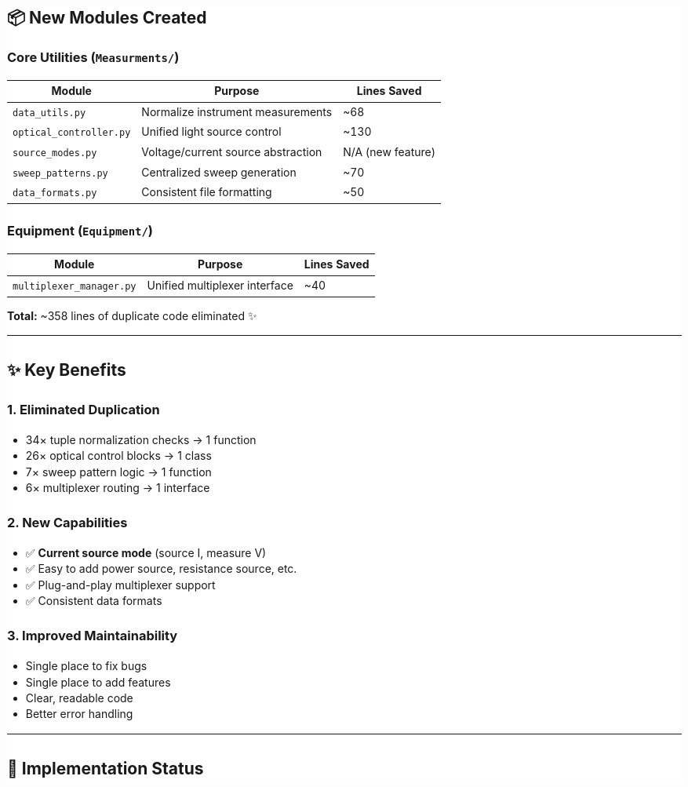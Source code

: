 
## 📦 New Modules Created

### Core Utilities (`Measurments/`)

| Module | Purpose | Lines Saved |
|--------|---------|-------------|
| `data_utils.py` | Normalize instrument measurements | ~68 |
| `optical_controller.py` | Unified light source control | ~130 |
| `source_modes.py` | Voltage/current source abstraction | N/A (new feature) |
| `sweep_patterns.py` | Centralized sweep generation | ~70 |
| `data_formats.py` | Consistent file formatting | ~50 |

### Equipment (`Equipment/`)

| Module | Purpose | Lines Saved |
|--------|---------|-------------|
| `multiplexer_manager.py` | Unified multiplexer interface | ~40 |

**Total:** ~358 lines of duplicate code eliminated ✨

---

## ✨ Key Benefits

### 1. **Eliminated Duplication**
- 34× tuple normalization checks → 1 function
- 26× optical control blocks → 1 class
- 7× sweep pattern logic → 1 function
- 6× multiplexer routing → 1 interface

### 2. **New Capabilities**
- ✅ **Current source mode** (source I, measure V)
- ✅ Easy to add power source, resistance source, etc.
- ✅ Plug-and-play multiplexer support
- ✅ Consistent data formats

### 3. **Improved Maintainability**
- Single place to fix bugs
- Single place to add features
- Clear, readable code
- Better error handling

---

## 🚀 Implementation Status
